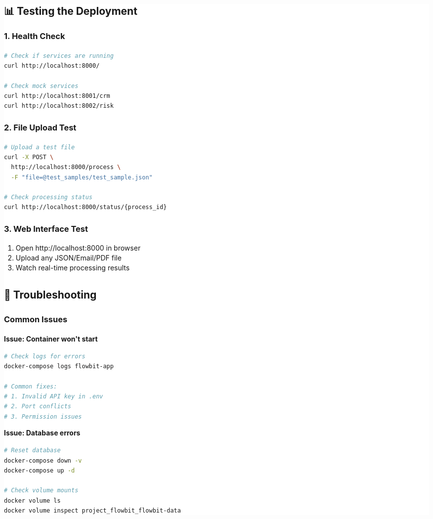 ## 📊 Testing the Deployment

### 1. Health Check

```bash
# Check if services are running
curl http://localhost:8000/

# Check mock services
curl http://localhost:8001/crm
curl http://localhost:8002/risk
```

### 2. File Upload Test

```bash
# Upload a test file
curl -X POST \
  http://localhost:8000/process \
  -F "file=@test_samples/test_sample.json"

# Check processing status
curl http://localhost:8000/status/{process_id}
```

### 3. Web Interface Test

1. Open http://localhost:8000 in browser
2. Upload any JSON/Email/PDF file
3. Watch real-time processing results

## 🐛 Troubleshooting

### Common Issues

**Issue: Container won't start**
```bash
# Check logs for errors
docker-compose logs flowbit-app

# Common fixes:
# 1. Invalid API key in .env
# 2. Port conflicts
# 3. Permission issues
```

**Issue: Database errors**
```bash
# Reset database
docker-compose down -v
docker-compose up -d

# Check volume mounts
docker volume ls
docker volume inspect project_flowbit_flowbit-data
```
